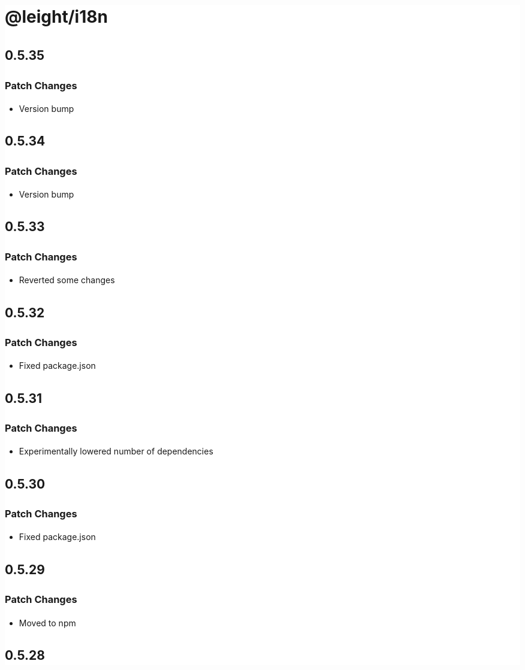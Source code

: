# @leight/i18n

## 0.5.35

### Patch Changes

- Version bump

## 0.5.34

### Patch Changes

- Version bump

## 0.5.33

### Patch Changes

- Reverted some changes

## 0.5.32

### Patch Changes

- Fixed package.json

## 0.5.31

### Patch Changes

- Experimentally lowered number of dependencies

## 0.5.30

### Patch Changes

- Fixed package.json

## 0.5.29

### Patch Changes

- Moved to npm

## 0.5.28
